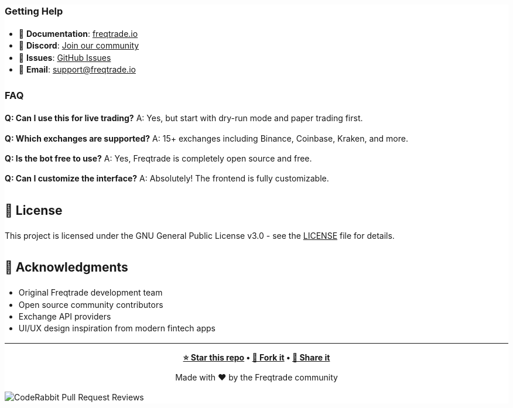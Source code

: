 ### Getting Help

- 📖 **Documentation**: [freqtrade.io](https://www.freqtrade.io)
- 💬 **Discord**: [Join our community](https://discord.gg/p7nuUNVfP7)
- 🐛 **Issues**: [GitHub Issues](https://github.com/freqtrade/freqtrade/issues)
- 📧 **Email**: [support@freqtrade.io](mailto:support@freqtrade.io)

### FAQ

**Q: Can I use this for live trading?**
A: Yes, but start with dry-run mode and paper trading first.

**Q: Which exchanges are supported?**
A: 15+ exchanges including Binance, Coinbase, Kraken, and more.

**Q: Is the bot free to use?**
A: Yes, Freqtrade is completely open source and free.

**Q: Can I customize the interface?**
A: Absolutely! The frontend is fully customizable.

## 📄 License

This project is licensed under the GNU General Public License v3.0 - see the [LICENSE](LICENSE) file for details.

## 🙏 Acknowledgments

- Original Freqtrade development team
- Open source community contributors
- Exchange API providers
- UI/UX design inspiration from modern fintech apps

---

<div align="center">

**[⭐ Star this repo](https://github.com/freqtrade/freqtrade) • [🍴 Fork it](https://github.com/freqtrade/freqtrade/fork) • [📢 Share it](https://twitter.com/intent/tweet?text=Check%20out%20this%20amazing%20crypto%20trading%20bot!&url=https://github.com/freqtrade/freqtrade)**

Made with ❤️ by the Freqtrade community

</div>

![CodeRabbit Pull Request Reviews](https://img.shields.io/coderabbit/prs/github/kmoore241/Tradingbots?utm_source=oss&utm_medium=github&utm_campaign=kmoore241%2FTradingbots&labelColor=171717&color=FF570A&link=https%3A%2F%2Fcoderabbit.ai&label=CodeRabbit+Reviews)

